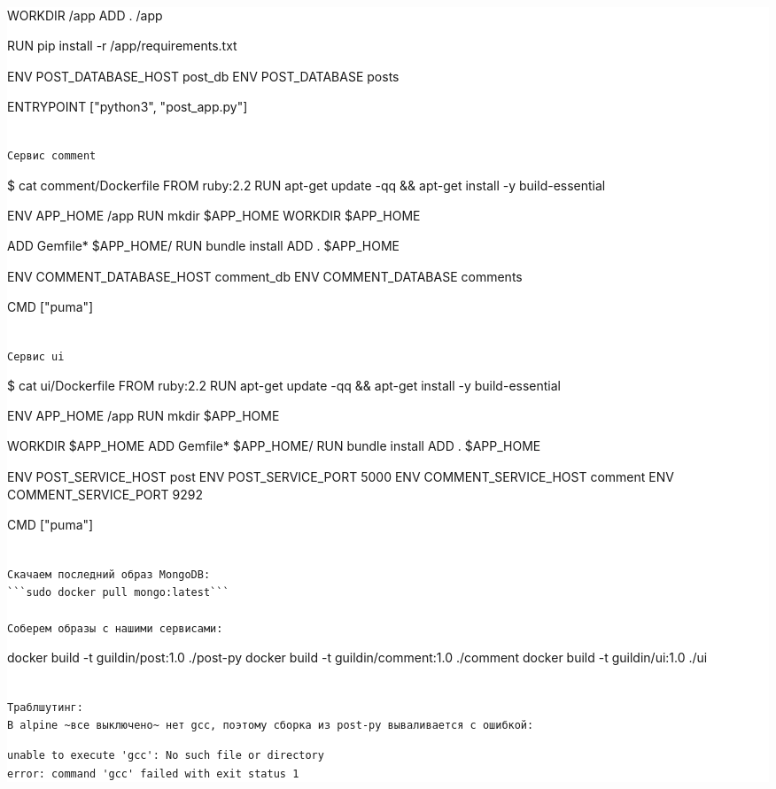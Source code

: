 WORKDIR /app
ADD . /app

RUN pip install -r /app/requirements.txt

ENV POST_DATABASE_HOST post_db
ENV POST_DATABASE posts

ENTRYPOINT ["python3", "post_app.py"]
```

Сервис comment
```
$ cat comment/Dockerfile 
FROM ruby:2.2
RUN apt-get update -qq && apt-get install -y build-essential

ENV APP_HOME /app
RUN mkdir $APP_HOME
WORKDIR $APP_HOME

ADD Gemfile* $APP_HOME/
RUN bundle install
ADD . $APP_HOME

ENV COMMENT_DATABASE_HOST comment_db
ENV COMMENT_DATABASE comments

CMD ["puma"]
```

Сервис ui
```
$ cat ui/Dockerfile 
FROM ruby:2.2
RUN apt-get update -qq && apt-get install -y build-essential

ENV APP_HOME /app
RUN mkdir $APP_HOME

WORKDIR $APP_HOME
ADD Gemfile* $APP_HOME/
RUN bundle install
ADD . $APP_HOME

ENV POST_SERVICE_HOST post
ENV POST_SERVICE_PORT 5000
ENV COMMENT_SERVICE_HOST comment
ENV COMMENT_SERVICE_PORT 9292

CMD ["puma"]
```

Скачаем последний образ MongoDB:
```sudo docker pull mongo:latest```

Соберем образы с нашими сервисами:
```
docker build -t guildin/post:1.0 ./post-py
docker build -t guildin/comment:1.0 ./comment
docker build -t guildin/ui:1.0 ./ui
```

Траблшутинг:
В alpine ~все выключено~ нет gcc, поэтому сборка из post-py вываливается с ошибкой:
```
    unable to execute 'gcc': No such file or directory
    error: command 'gcc' failed with exit status 1
```

```

[2bdc89760807]: my-runner